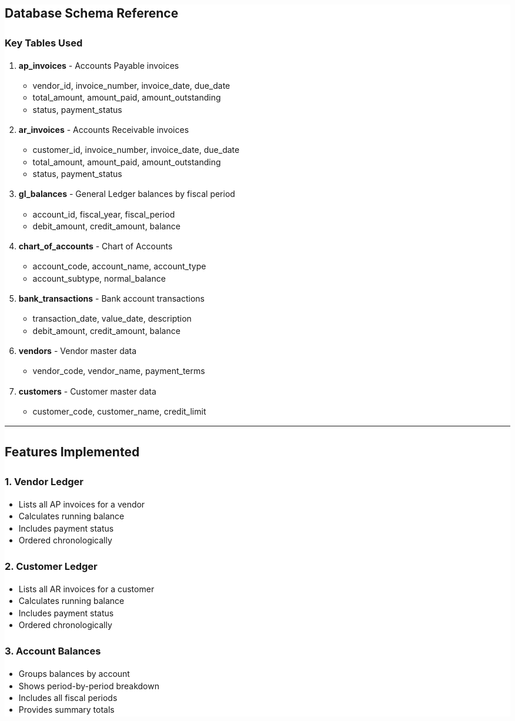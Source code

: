 
## Database Schema Reference

### Key Tables Used

1. **ap_invoices** - Accounts Payable invoices
   - vendor_id, invoice_number, invoice_date, due_date
   - total_amount, amount_paid, amount_outstanding
   - status, payment_status

2. **ar_invoices** - Accounts Receivable invoices
   - customer_id, invoice_number, invoice_date, due_date
   - total_amount, amount_paid, amount_outstanding
   - status, payment_status

3. **gl_balances** - General Ledger balances by fiscal period
   - account_id, fiscal_year, fiscal_period
   - debit_amount, credit_amount, balance

4. **chart_of_accounts** - Chart of Accounts
   - account_code, account_name, account_type
   - account_subtype, normal_balance

5. **bank_transactions** - Bank account transactions
   - transaction_date, value_date, description
   - debit_amount, credit_amount, balance

6. **vendors** - Vendor master data
   - vendor_code, vendor_name, payment_terms

7. **customers** - Customer master data
   - customer_code, customer_name, credit_limit

---

## Features Implemented

### 1. Vendor Ledger
- Lists all AP invoices for a vendor
- Calculates running balance
- Includes payment status
- Ordered chronologically

### 2. Customer Ledger
- Lists all AR invoices for a customer
- Calculates running balance
- Includes payment status
- Ordered chronologically

### 3. Account Balances
- Groups balances by account
- Shows period-by-period breakdown
- Includes all fiscal periods
- Provides summary totals
